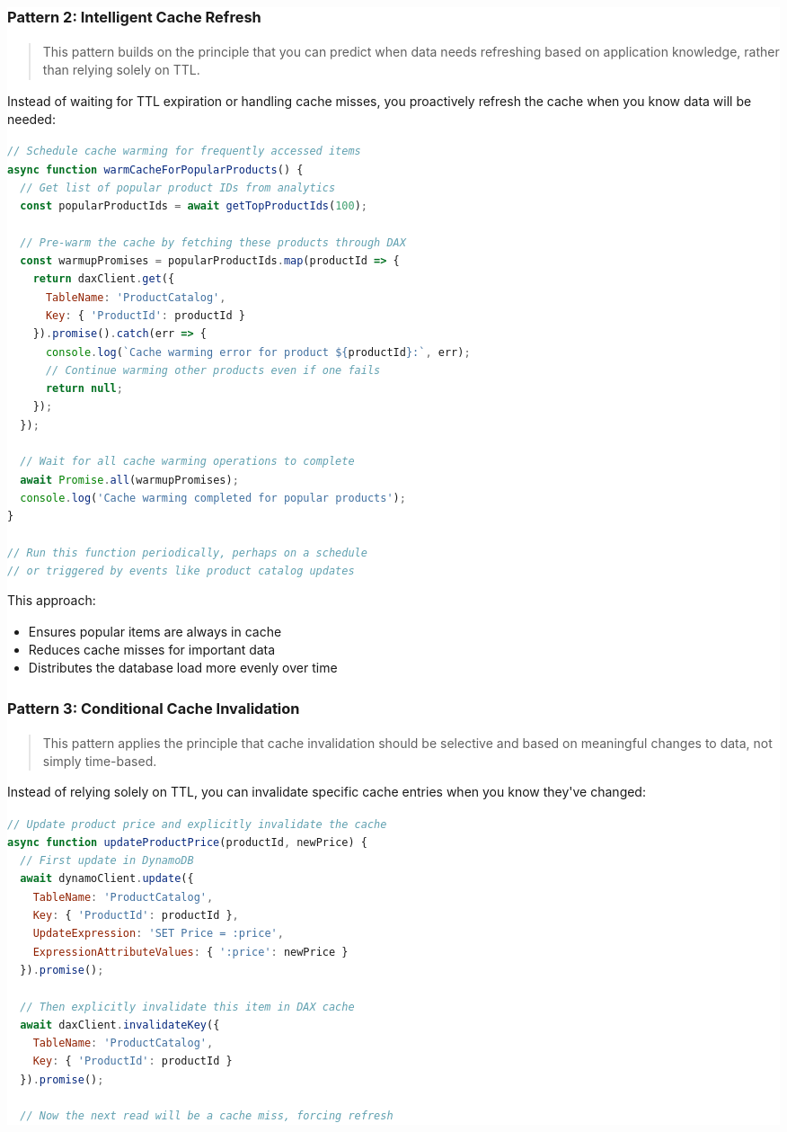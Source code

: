 ### Pattern 2: Intelligent Cache Refresh

> This pattern builds on the principle that you can predict when data needs refreshing based on application knowledge, rather than relying solely on TTL.

Instead of waiting for TTL expiration or handling cache misses, you proactively refresh the cache when you know data will be needed:

```javascript
// Schedule cache warming for frequently accessed items
async function warmCacheForPopularProducts() {
  // Get list of popular product IDs from analytics
  const popularProductIds = await getTopProductIds(100);
  
  // Pre-warm the cache by fetching these products through DAX
  const warmupPromises = popularProductIds.map(productId => {
    return daxClient.get({
      TableName: 'ProductCatalog',
      Key: { 'ProductId': productId }
    }).promise().catch(err => {
      console.log(`Cache warming error for product ${productId}:`, err);
      // Continue warming other products even if one fails
      return null;
    });
  });
  
  // Wait for all cache warming operations to complete
  await Promise.all(warmupPromises);
  console.log('Cache warming completed for popular products');
}

// Run this function periodically, perhaps on a schedule
// or triggered by events like product catalog updates
```

This approach:

* Ensures popular items are always in cache
* Reduces cache misses for important data
* Distributes the database load more evenly over time

### Pattern 3: Conditional Cache Invalidation

> This pattern applies the principle that cache invalidation should be selective and based on meaningful changes to data, not simply time-based.

Instead of relying solely on TTL, you can invalidate specific cache entries when you know they've changed:

```javascript
// Update product price and explicitly invalidate the cache
async function updateProductPrice(productId, newPrice) {
  // First update in DynamoDB
  await dynamoClient.update({
    TableName: 'ProductCatalog',
    Key: { 'ProductId': productId },
    UpdateExpression: 'SET Price = :price',
    ExpressionAttributeValues: { ':price': newPrice }
  }).promise();
  
  // Then explicitly invalidate this item in DAX cache
  await daxClient.invalidateKey({
    TableName: 'ProductCatalog',
    Key: { 'ProductId': productId }
  }).promise();
  
  // Now the next read will be a cache miss, forcing refresh
```
